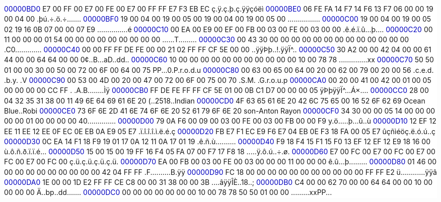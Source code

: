 <span style="color: #0000BF">00000BD0</span>  E7 00 FF 00 E7 00 FE 00 E7 00 FF FF E7 F3 EB EC  ç.ÿ.ç.þ.ç.ÿÿçóëì
<span style="color: #0000BF">00000BE0</span>  06 FE FA 14 F7 14 F6 13 F7 06 00 00 19 00 04 00  .þú.÷.ö.÷.......
<span style="color: #0000BF">00000BF0</span>  19 00 04 00 19 00 05 00 19 00 04 00 19 00 05 00  ................
<span style="color: #0000BF">00000C00</span>  19 00 04 00 19 00 05 02 19 16 0B 07 00 00 07 E9  ...............é
<span style="color: #0000BF">00000C10</span>  00 EA 00 E9 00 EF 00 FB 00 03 00 FE 00 03 00 00  .ê.é.ï.û...þ....
<span style="color: #0000BF">00000C20</span>  00 11 00 00 00 01 54 00 00 00 00 00 00 00 00 00  ......T.........
<span style="color: #0000BF">00000C30</span>  00 43 30 00 00 00 00 00 00 00 00 00 00 00 00 00  .C0.............
<span style="color: #0000BF">00000C40</span>  00 00 FF FF DE FE 00 00 21 02 FF FF CF 5E 00 00  ..ÿÿÞþ..!.ÿÿÏ^..
<span style="color: #0000BF">00000C50</span>  30 A2 00 00 42 04 00 00 61 44 00 00 64 64 00 00  0¢..B...aD..dd..
<span style="color: #0000BF">00000C60</span>  10 00 00 00 00 00 00 00 00 00 00 00 10 00 78 78  ..............xx
<span style="color: #0000BF">00000C70</span>  50 50 01 00 00 30 00 50 00 72 00 6F 00 64 00 75  PP...0.P.r.o.d.u
<span style="color: #0000BF">00000C80</span>  00 63 00 65 00 64 00 20 00 62 00 79 00 20 00 56  .c.e.d. .b.y. .V
<span style="color: #0000BF">00000C90</span>  00 53 00 4D 00 20 00 47 00 72 00 6F 00 75 00 70  .S.M. .G.r.o.u.p
<span style="color: #0000BF">00000CA0</span>  00 20 00 41 00 42 00 01 00 05 00 00 00 00 CC FF  . .A.B........Ìÿ
<span style="color: #0000BF">00000CB0</span>  FF DE FE FF FF CF 5E 01 00 0B C1 D7 00 00 00 05  ÿÞþÿÿÏ^...Á×....
<span style="color: #0000BF">00000CC0</span>  28 00 04 32 35 31 38 00 11 49 6E 64 69 61 6E 20  (..2518..Indian
<span style="color: #0000BF">00000CD0</span>  4F 63 65 61 6E 20 42 6C 75 65 00 16 52 6F 62 69  Ocean Blue..Robi
<span style="color: #0000BF">00000CE0</span>  73 6F 6E 2D 41 6E 74 6F 6E 20 52 61 79 6F 6E 20  son-Anton Rayon
<span style="color: #0000BF">00000CF0</span>  34 30 00 00 05 14 00 00 00 00 00 01 00 00 00 00  40..............
<span style="color: #0000BF">00000D00</span>  79 0A F6 00 09 00 03 00 FE 00 03 00 FB 00 00 F9  y.ö.....þ...û..ù
<span style="color: #0000BF">00000D10</span>  12 EF 12 EE 11 EE 12 EE 0F EC 0E EB 0A E9 05 E7  .ï.î.î.î.ì.ë.é.ç
<span style="color: #0000BF">00000D20</span>  FB E7 F1 EC E9 F6 E7 04 EB 0E F3 18 FA 00 05 E7  ûçñìéöç.ë.ó.ú..ç
<span style="color: #0000BF">00000D30</span>  0C EA 14 F1 18 F9 19 01 17 0A 12 11 0A 17 01 19  .ê.ñ.ù..........
<span style="color: #0000BF">00000D40</span>  F9 18 F4 15 F1 15 F0 13 EF 12 EF 12 E9 18 16 00  ù.ô.ñ.ð.ï.ï.é...
<span style="color: #0000BF">00000D50</span>  15 00 15 00 19 FF 16 F4 05 FA 07 00 F7 17 F8 18  .....ÿ.ô.ú..÷.ø.
<span style="color: #0000BF">00000D60</span>  E7 00 FC 00 E7 00 FC 00 E7 00 FC 00 E7 00 FC 00  ç.ü.ç.ü.ç.ü.ç.ü.
<span style="color: #0000BF">00000D70</span>  EA 00 FB 00 03 00 FE 00 03 00 00 00 11 00 00 00  ê.û...þ.........
<span style="color: #0000BF">00000D80</span>  01 46 00 00 00 00 00 00 00 00 00 00 42 04 FF FF  .F..........B.ÿÿ
<span style="color: #0000BF">00000D90</span>  FC 18 00 00 00 00 00 00 00 00 00 00 00 FF FF E2  ü............ÿÿâ
<span style="color: #0000BF">00000DA0</span>  1E 00 00 1D E2 FF FF CE C8 00 00 31 38 00 00 3B  ....âÿÿÎÈ..18..;
<span style="color: #0000BF">00000DB0</span>  C4 00 00 62 70 00 00 64 64 00 00 10 00 00 00 00  Ä..bp..dd.......
<span style="color: #0000BF">00000DC0</span>  00 00 00 00 00 00 00 10 00 78 78 50 50 01 00 00  .........xxPP...